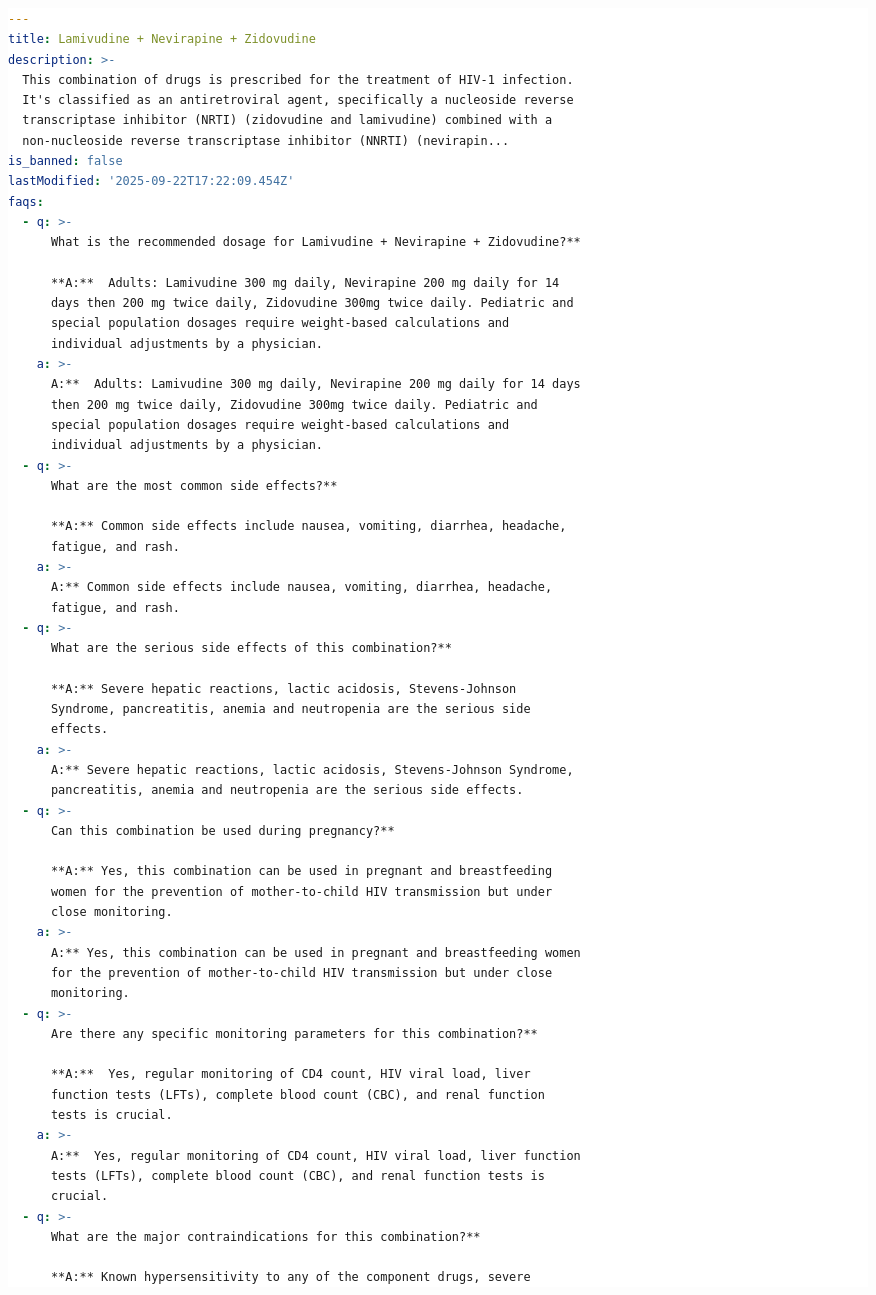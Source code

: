 ```yaml
---
title: Lamivudine + Nevirapine + Zidovudine
description: >-
  This combination of drugs is prescribed for the treatment of HIV-1 infection. 
  It's classified as an antiretroviral agent, specifically a nucleoside reverse
  transcriptase inhibitor (NRTI) (zidovudine and lamivudine) combined with a
  non-nucleoside reverse transcriptase inhibitor (NNRTI) (nevirapin...
is_banned: false
lastModified: '2025-09-22T17:22:09.454Z'
faqs:
  - q: >-
      What is the recommended dosage for Lamivudine + Nevirapine + Zidovudine?**

      **A:**  Adults: Lamivudine 300 mg daily, Nevirapine 200 mg daily for 14
      days then 200 mg twice daily, Zidovudine 300mg twice daily. Pediatric and
      special population dosages require weight-based calculations and
      individual adjustments by a physician.
    a: >-
      A:**  Adults: Lamivudine 300 mg daily, Nevirapine 200 mg daily for 14 days
      then 200 mg twice daily, Zidovudine 300mg twice daily. Pediatric and
      special population dosages require weight-based calculations and
      individual adjustments by a physician.
  - q: >-
      What are the most common side effects?**

      **A:** Common side effects include nausea, vomiting, diarrhea, headache,
      fatigue, and rash.
    a: >-
      A:** Common side effects include nausea, vomiting, diarrhea, headache,
      fatigue, and rash.
  - q: >-
      What are the serious side effects of this combination?**

      **A:** Severe hepatic reactions, lactic acidosis, Stevens-Johnson
      Syndrome, pancreatitis, anemia and neutropenia are the serious side
      effects.
    a: >-
      A:** Severe hepatic reactions, lactic acidosis, Stevens-Johnson Syndrome,
      pancreatitis, anemia and neutropenia are the serious side effects.
  - q: >-
      Can this combination be used during pregnancy?**

      **A:** Yes, this combination can be used in pregnant and breastfeeding
      women for the prevention of mother-to-child HIV transmission but under
      close monitoring.
    a: >-
      A:** Yes, this combination can be used in pregnant and breastfeeding women
      for the prevention of mother-to-child HIV transmission but under close
      monitoring.
  - q: >-
      Are there any specific monitoring parameters for this combination?**

      **A:**  Yes, regular monitoring of CD4 count, HIV viral load, liver
      function tests (LFTs), complete blood count (CBC), and renal function
      tests is crucial.
    a: >-
      A:**  Yes, regular monitoring of CD4 count, HIV viral load, liver function
      tests (LFTs), complete blood count (CBC), and renal function tests is
      crucial.
  - q: >-
      What are the major contraindications for this combination?**

      **A:** Known hypersensitivity to any of the component drugs, severe
```